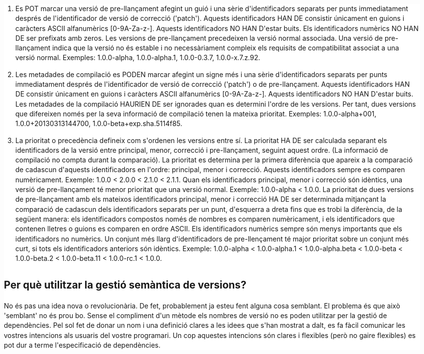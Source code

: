 1. Es POT marcar una versió de pre-llançament afegint un guió i una sèrie
   d'identificadors separats per punts immediatament després de l'identificador
   de versió de correcció ('patch'). Aquests identificadors HAN DE consistir
   únicament en guions i caràcters ASCII alfanumèrics [0-9A-Za-z-]. Aquests
   identificadors NO HAN D'estar buits. Els identificadors numèrics NO HAN DE
   ser prefixats amb zeros. Les versions de pre-llançament precedeixen la versió
   normal associada. Una versió de pre-llançament indica que la versió no és
   estable i no necessàriament compleix els requisits de compatibilitat associat
   a una versió normal. Exemples: 1.0.0-alpha, 1.0.0-alpha.1, 1.0.0-0.3.7,
   1.0.0-x.7.z.92.

1. Les metadades de compilació es PODEN marcar afegint un signe més i una sèrie
   d'identificadors separats per punts immediatament després de l'identificador
   de versió de correcció ('patch') o de pre-llançament. Aquests identificadors
   HAN DE consistir únicament en guions i caràcters ASCII alfanumèrics
   [0-9A-Za-z-]. Aquests identificadors NO HAN D'estar buits. Les metadades de
   la compilació HAURIEN DE ser ignorades quan es determini l'ordre de les
   versions. Per tant, dues versions que difereixen només per la seva informació
   de compilació tenen la mateixa prioritat. Exemples: 1.0.0-alpha+001,
   1.0.0+20130313144700, 1.0.0-beta+exp.sha.5114f85.

1. La prioritat o precedència defineix com s'ordenen les versions entre sí. La
   prioritat HA DE ser calculada separant els identificadors de la versió entre
   principal, menor, correcció i pre-llançament, seguint aquest ordre. (La
   informació de compilació no compta durant la comparació). La prioritat es
   determina per la primera diferència que apareix a la comparació de cadascun
   d'aquests identificadors en l'ordre: principal, menor i correcció. Aquests
   identificadors sempre es comparen numèricament. Exemple: 1.0.0 < 2.0.0 <
   2.1.0 < 2.1.1. Quan els identificadors principal, menor i correcció són
   idèntics, una versió de pre-llançament té menor prioritat que una versió
   normal. Exemple: 1.0.0-alpha < 1.0.0. La prioritat de dues versions de
   pre-llançament amb els mateixos identificadors principal, menor i correcció
   HA DE ser determinada mitjançant la comparació de cadascun dels
   identificadors separats per un punt, d'esquerra a dreta fins que es trobi la
   diferència, de la següent manera: els identificadors compostos només de
   nombres es comparen numèricament, i els identificadors que contenen lletres o
   guions es comparen en ordre ASCII. Els identificadors numèrics sempre són
   menys importants que els identificadors no numèrics. Un conjunt més llarg
   d'identificadors de pre-llençament té major prioritat sobre un conjunt més
   curt, si tots els identificadors anteriors són idèntics. Exemple: 1.0.0-alpha
   < 1.0.0-alpha.1 < 1.0.0-alpha.beta < 1.0.0-beta < 1.0.0-beta.2 <
   1.0.0-beta.11 < 1.0.0-rc.1 < 1.0.0.

## Per què utilitzar la gestió semàntica de versions?

No és pas una idea nova o revolucionària. De fet, probablement ja esteu fent
alguna cosa semblant. El problema és que això 'semblant' no és prou bo. Sense el
compliment d'un mètode els nombres de versió no es poden utilitzar per la gestió
de dependències. Pel sol fet de donar un nom i una definició clares a les idees
que s'han mostrat a dalt, es fa fàcil comunicar les vostres intencions als
usuaris del vostre programari. Un cop aquestes intencions són clares i flexibles
(però no gaire flexibles) es pot dur a terme l'especificació de dependències.
